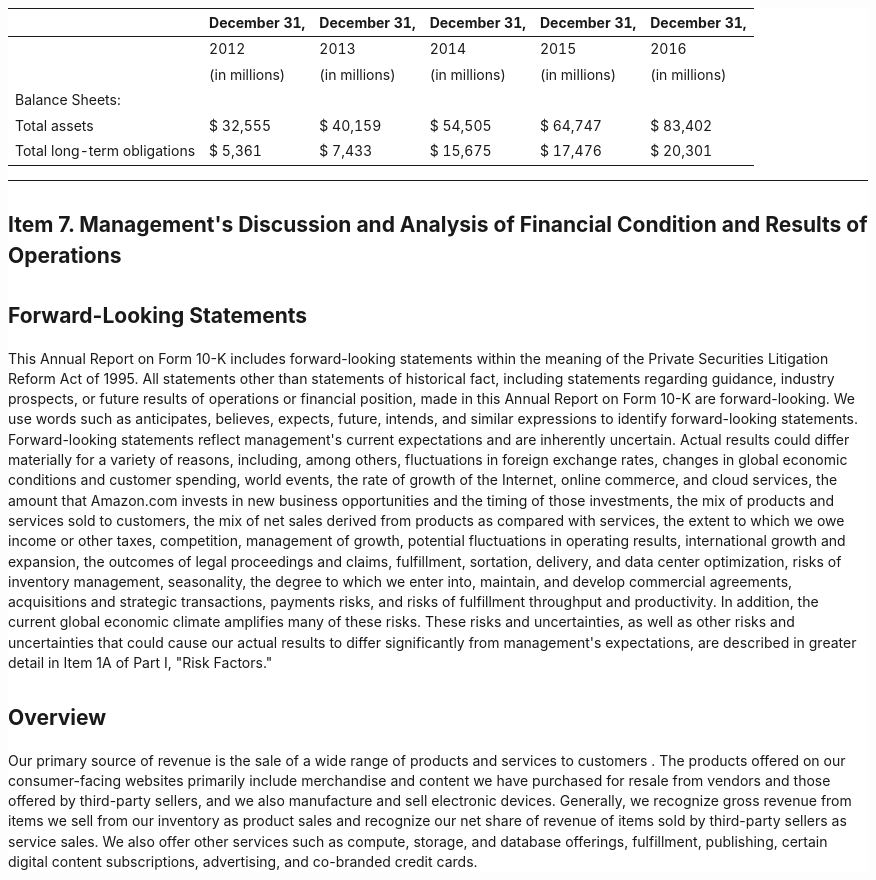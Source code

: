 |                             | December 31,   | December 31,   | December 31,   | December 31,   | December 31,   |
|-----------------------------|----------------|----------------|----------------|----------------|----------------|
|                             | 2012           | 2013           | 2014           | 2015           | 2016           |
|                             | (in millions)  | (in millions)  | (in millions)  | (in millions)  | (in millions)  |
| Balance Sheets:             |                |                |                |                |                |
| Total assets                | $ 32,555       | $ 40,159       | $ 54,505       | $ 64,747       | $ 83,402       |
| Total long-term obligations | $ 5,361        | $ 7,433        | $ 15,675       | $ 17,476       | $ 20,301       |

___________________

## Item 7. Management's Discussion and Analysis of Financial Condition and Results of Operations

## Forward-Looking Statements

This Annual Report on Form 10-K includes forward-looking statements within the meaning of the Private Securities Litigation Reform Act of 1995. All statements other than statements of historical fact, including statements regarding guidance, industry prospects, or future results of operations or financial position, made in this Annual Report on Form 10-K are forward-looking. We use words such as anticipates, believes, expects, future, intends, and similar expressions to identify forward-looking statements. Forward-looking statements reflect management's current expectations and are inherently uncertain. Actual results could differ materially for a variety of reasons, including, among others, fluctuations in foreign exchange rates, changes in global economic conditions and customer spending, world events, the rate of growth of the Internet, online commerce, and cloud services, the amount that Amazon.com invests in new business opportunities and the timing of those investments, the mix of products and services sold to customers, the mix of net sales derived from products as compared with services, the extent to which we owe income or other taxes, competition, management of growth, potential fluctuations in operating results, international growth and expansion, the outcomes of legal proceedings and claims, fulfillment, sortation, delivery, and data center optimization, risks of inventory management, seasonality, the degree to which we enter into, maintain, and develop commercial agreements, acquisitions and strategic transactions, payments risks, and risks of fulfillment throughput and productivity. In addition, the current global economic climate amplifies many of these risks. These risks and uncertainties, as well as other risks and uncertainties that could cause our actual results to differ significantly from management's expectations, are described in greater detail in Item 1A of Part I, "Risk Factors."

## Overview

Our primary source of revenue is the sale of a wide range of products and services to customers . The products offered on our consumer-facing websites primarily include merchandise and content we have purchased for resale from vendors and those offered by third-party sellers, and we also manufacture and sell electronic devices. Generally, we recognize gross revenue from items we sell from our inventory as product sales and recognize our net share of revenue of items sold by third-party sellers as service sales. We also offer other services such as compute, storage, and database offerings, fulfillment, publishing, certain digital content subscriptions, advertising, and co-branded credit cards.
